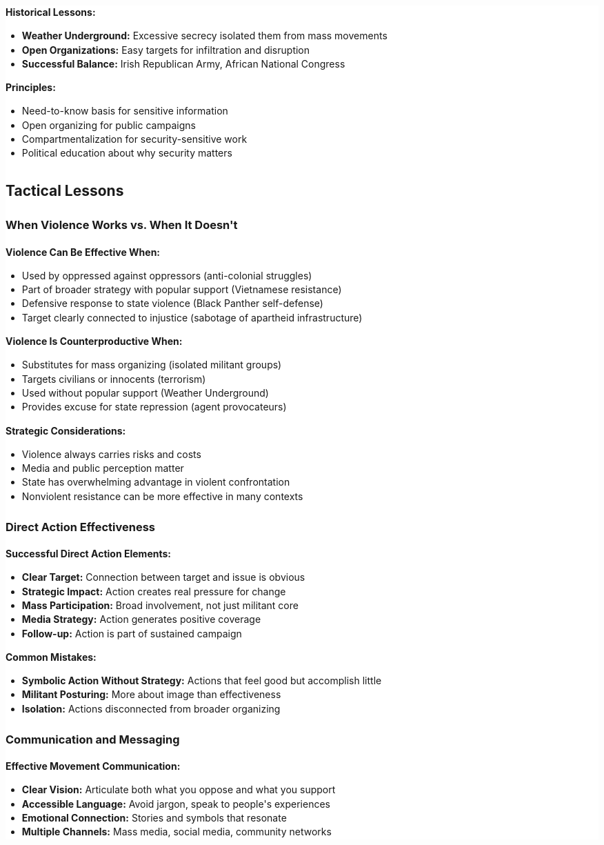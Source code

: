 **Historical Lessons:**
- **Weather Underground:** Excessive secrecy isolated them from mass movements
- **Open Organizations:** Easy targets for infiltration and disruption
- **Successful Balance:** Irish Republican Army, African National Congress

**Principles:**
- Need-to-know basis for sensitive information
- Open organizing for public campaigns
- Compartmentalization for security-sensitive work
- Political education about why security matters

## Tactical Lessons

### When Violence Works vs. When It Doesn't

**Violence Can Be Effective When:**
- Used by oppressed against oppressors (anti-colonial struggles)
- Part of broader strategy with popular support (Vietnamese resistance)
- Defensive response to state violence (Black Panther self-defense)
- Target clearly connected to injustice (sabotage of apartheid infrastructure)

**Violence Is Counterproductive When:**
- Substitutes for mass organizing (isolated militant groups)
- Targets civilians or innocents (terrorism)
- Used without popular support (Weather Underground)
- Provides excuse for state repression (agent provocateurs)

**Strategic Considerations:**
- Violence always carries risks and costs
- Media and public perception matter
- State has overwhelming advantage in violent confrontation
- Nonviolent resistance can be more effective in many contexts

### Direct Action Effectiveness

**Successful Direct Action Elements:**
- **Clear Target:** Connection between target and issue is obvious
- **Strategic Impact:** Action creates real pressure for change
- **Mass Participation:** Broad involvement, not just militant core
- **Media Strategy:** Action generates positive coverage
- **Follow-up:** Action is part of sustained campaign

**Common Mistakes:**
- **Symbolic Action Without Strategy:** Actions that feel good but accomplish little
- **Militant Posturing:** More about image than effectiveness
- **Isolation:** Actions disconnected from broader organizing

### Communication and Messaging

**Effective Movement Communication:**
- **Clear Vision:** Articulate both what you oppose and what you support
- **Accessible Language:** Avoid jargon, speak to people's experiences
- **Emotional Connection:** Stories and symbols that resonate
- **Multiple Channels:** Mass media, social media, community networks
